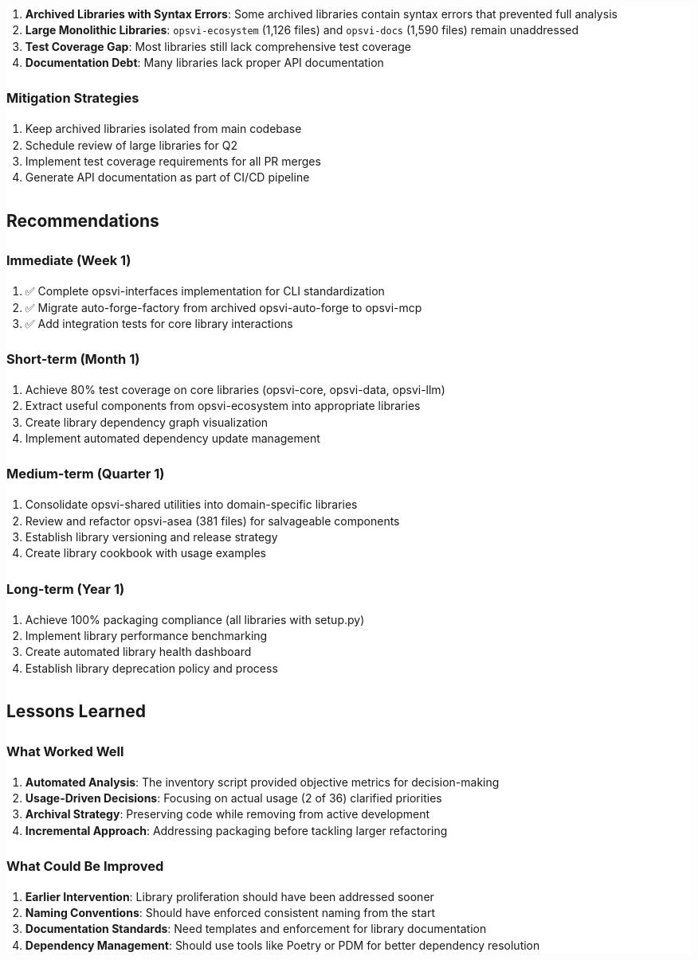 1. **Archived Libraries with Syntax Errors**: Some archived libraries contain syntax errors that prevented full analysis
2. **Large Monolithic Libraries**: `opsvi-ecosystem` (1,126 files) and `opsvi-docs` (1,590 files) remain unaddressed
3. **Test Coverage Gap**: Most libraries still lack comprehensive test coverage
4. **Documentation Debt**: Many libraries lack proper API documentation

### Mitigation Strategies

1. Keep archived libraries isolated from main codebase
2. Schedule review of large libraries for Q2
3. Implement test coverage requirements for all PR merges
4. Generate API documentation as part of CI/CD pipeline

## Recommendations

### Immediate (Week 1)
1. ✅ Complete opsvi-interfaces implementation for CLI standardization
2. ✅ Migrate auto-forge-factory from archived opsvi-auto-forge to opsvi-mcp
3. ✅ Add integration tests for core library interactions

### Short-term (Month 1)
1. Achieve 80% test coverage on core libraries (opsvi-core, opsvi-data, opsvi-llm)
2. Extract useful components from opsvi-ecosystem into appropriate libraries
3. Create library dependency graph visualization
4. Implement automated dependency update management

### Medium-term (Quarter 1)
1. Consolidate opsvi-shared utilities into domain-specific libraries
2. Review and refactor opsvi-asea (381 files) for salvageable components
3. Establish library versioning and release strategy
4. Create library cookbook with usage examples

### Long-term (Year 1)
1. Achieve 100% packaging compliance (all libraries with setup.py)
2. Implement library performance benchmarking
3. Create automated library health dashboard
4. Establish library deprecation policy and process

## Lessons Learned

### What Worked Well
1. **Automated Analysis**: The inventory script provided objective metrics for decision-making
2. **Usage-Driven Decisions**: Focusing on actual usage (2 of 36) clarified priorities
3. **Archival Strategy**: Preserving code while removing from active development
4. **Incremental Approach**: Addressing packaging before tackling larger refactoring

### What Could Be Improved
1. **Earlier Intervention**: Library proliferation should have been addressed sooner
2. **Naming Conventions**: Should have enforced consistent naming from the start
3. **Documentation Standards**: Need templates and enforcement for library documentation
4. **Dependency Management**: Should use tools like Poetry or PDM for better dependency resolution
